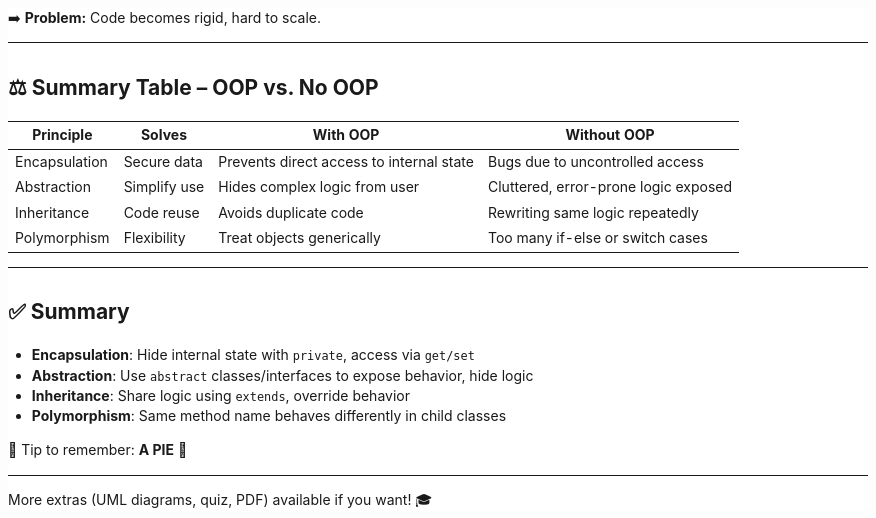 ➡️ **Problem:** Code becomes rigid, hard to scale.

---

## ⚖️ Summary Table – OOP vs. No OOP

| Principle     | Solves | With OOP | Without OOP |
|---------------|--------|----------|-------------|
| Encapsulation | Secure data | Prevents direct access to internal state | Bugs due to uncontrolled access |
| Abstraction   | Simplify use | Hides complex logic from user | Cluttered, error-prone logic exposed |
| Inheritance   | Code reuse | Avoids duplicate code | Rewriting same logic repeatedly |
| Polymorphism  | Flexibility | Treat objects generically | Too many if-else or switch cases |

---

## ✅ Summary

- **Encapsulation**: Hide internal state with `private`, access via `get/set`
- **Abstraction**: Use `abstract` classes/interfaces to expose behavior, hide logic
- **Inheritance**: Share logic using `extends`, override behavior
- **Polymorphism**: Same method name behaves differently in child classes

🧠 Tip to remember: **A PIE** 🍰

---

More extras (UML diagrams, quiz, PDF) available if you want! 🎓
